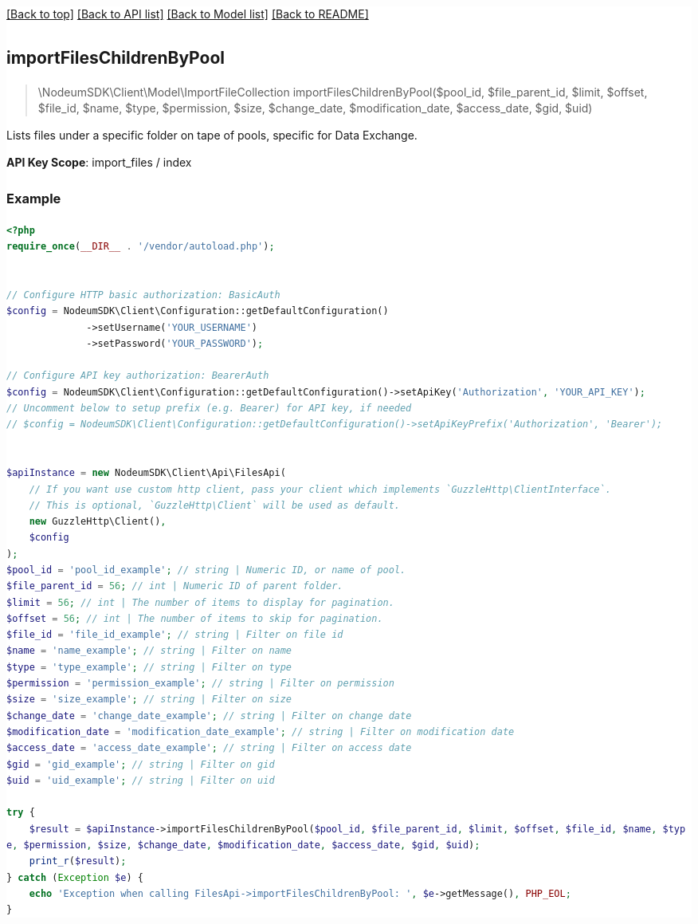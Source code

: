 [[Back to top]](#) [[Back to API list]](../../README.md#documentation-for-api-endpoints)
[[Back to Model list]](../../README.md#documentation-for-models)
[[Back to README]](../../README.md)


## importFilesChildrenByPool

> \NodeumSDK\Client\Model\ImportFileCollection importFilesChildrenByPool($pool_id, $file_parent_id, $limit, $offset, $file_id, $name, $type, $permission, $size, $change_date, $modification_date, $access_date, $gid, $uid)

Lists files under a specific folder on tape of pools, specific for Data Exchange.

**API Key Scope**: import_files / index

### Example

```php
<?php
require_once(__DIR__ . '/vendor/autoload.php');


// Configure HTTP basic authorization: BasicAuth
$config = NodeumSDK\Client\Configuration::getDefaultConfiguration()
              ->setUsername('YOUR_USERNAME')
              ->setPassword('YOUR_PASSWORD');

// Configure API key authorization: BearerAuth
$config = NodeumSDK\Client\Configuration::getDefaultConfiguration()->setApiKey('Authorization', 'YOUR_API_KEY');
// Uncomment below to setup prefix (e.g. Bearer) for API key, if needed
// $config = NodeumSDK\Client\Configuration::getDefaultConfiguration()->setApiKeyPrefix('Authorization', 'Bearer');


$apiInstance = new NodeumSDK\Client\Api\FilesApi(
    // If you want use custom http client, pass your client which implements `GuzzleHttp\ClientInterface`.
    // This is optional, `GuzzleHttp\Client` will be used as default.
    new GuzzleHttp\Client(),
    $config
);
$pool_id = 'pool_id_example'; // string | Numeric ID, or name of pool.
$file_parent_id = 56; // int | Numeric ID of parent folder.
$limit = 56; // int | The number of items to display for pagination.
$offset = 56; // int | The number of items to skip for pagination.
$file_id = 'file_id_example'; // string | Filter on file id
$name = 'name_example'; // string | Filter on name
$type = 'type_example'; // string | Filter on type
$permission = 'permission_example'; // string | Filter on permission
$size = 'size_example'; // string | Filter on size
$change_date = 'change_date_example'; // string | Filter on change date
$modification_date = 'modification_date_example'; // string | Filter on modification date
$access_date = 'access_date_example'; // string | Filter on access date
$gid = 'gid_example'; // string | Filter on gid
$uid = 'uid_example'; // string | Filter on uid

try {
    $result = $apiInstance->importFilesChildrenByPool($pool_id, $file_parent_id, $limit, $offset, $file_id, $name, $type, $permission, $size, $change_date, $modification_date, $access_date, $gid, $uid);
    print_r($result);
} catch (Exception $e) {
    echo 'Exception when calling FilesApi->importFilesChildrenByPool: ', $e->getMessage(), PHP_EOL;
}
```